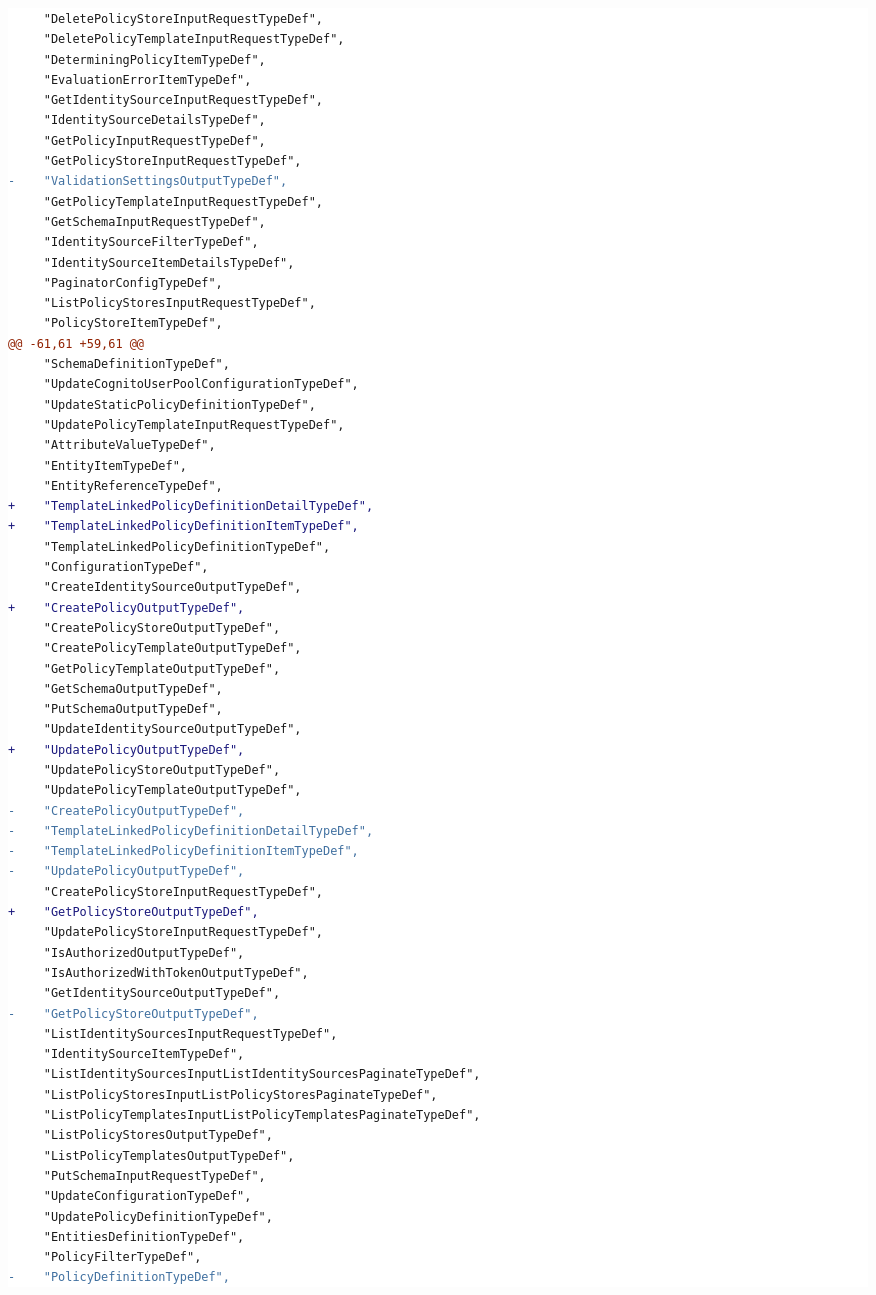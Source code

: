 ```diff
     "DeletePolicyStoreInputRequestTypeDef",
     "DeletePolicyTemplateInputRequestTypeDef",
     "DeterminingPolicyItemTypeDef",
     "EvaluationErrorItemTypeDef",
     "GetIdentitySourceInputRequestTypeDef",
     "IdentitySourceDetailsTypeDef",
     "GetPolicyInputRequestTypeDef",
     "GetPolicyStoreInputRequestTypeDef",
-    "ValidationSettingsOutputTypeDef",
     "GetPolicyTemplateInputRequestTypeDef",
     "GetSchemaInputRequestTypeDef",
     "IdentitySourceFilterTypeDef",
     "IdentitySourceItemDetailsTypeDef",
     "PaginatorConfigTypeDef",
     "ListPolicyStoresInputRequestTypeDef",
     "PolicyStoreItemTypeDef",
@@ -61,61 +59,61 @@
     "SchemaDefinitionTypeDef",
     "UpdateCognitoUserPoolConfigurationTypeDef",
     "UpdateStaticPolicyDefinitionTypeDef",
     "UpdatePolicyTemplateInputRequestTypeDef",
     "AttributeValueTypeDef",
     "EntityItemTypeDef",
     "EntityReferenceTypeDef",
+    "TemplateLinkedPolicyDefinitionDetailTypeDef",
+    "TemplateLinkedPolicyDefinitionItemTypeDef",
     "TemplateLinkedPolicyDefinitionTypeDef",
     "ConfigurationTypeDef",
     "CreateIdentitySourceOutputTypeDef",
+    "CreatePolicyOutputTypeDef",
     "CreatePolicyStoreOutputTypeDef",
     "CreatePolicyTemplateOutputTypeDef",
     "GetPolicyTemplateOutputTypeDef",
     "GetSchemaOutputTypeDef",
     "PutSchemaOutputTypeDef",
     "UpdateIdentitySourceOutputTypeDef",
+    "UpdatePolicyOutputTypeDef",
     "UpdatePolicyStoreOutputTypeDef",
     "UpdatePolicyTemplateOutputTypeDef",
-    "CreatePolicyOutputTypeDef",
-    "TemplateLinkedPolicyDefinitionDetailTypeDef",
-    "TemplateLinkedPolicyDefinitionItemTypeDef",
-    "UpdatePolicyOutputTypeDef",
     "CreatePolicyStoreInputRequestTypeDef",
+    "GetPolicyStoreOutputTypeDef",
     "UpdatePolicyStoreInputRequestTypeDef",
     "IsAuthorizedOutputTypeDef",
     "IsAuthorizedWithTokenOutputTypeDef",
     "GetIdentitySourceOutputTypeDef",
-    "GetPolicyStoreOutputTypeDef",
     "ListIdentitySourcesInputRequestTypeDef",
     "IdentitySourceItemTypeDef",
     "ListIdentitySourcesInputListIdentitySourcesPaginateTypeDef",
     "ListPolicyStoresInputListPolicyStoresPaginateTypeDef",
     "ListPolicyTemplatesInputListPolicyTemplatesPaginateTypeDef",
     "ListPolicyStoresOutputTypeDef",
     "ListPolicyTemplatesOutputTypeDef",
     "PutSchemaInputRequestTypeDef",
     "UpdateConfigurationTypeDef",
     "UpdatePolicyDefinitionTypeDef",
     "EntitiesDefinitionTypeDef",
     "PolicyFilterTypeDef",
-    "PolicyDefinitionTypeDef",
```